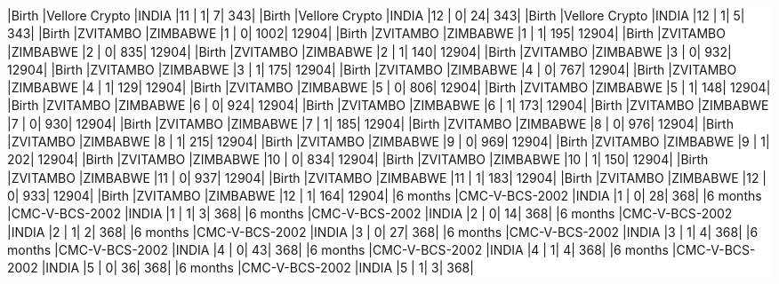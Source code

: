 |Birth     |Vellore Crypto |INDIA        |11      |      1|      7|   343|
|Birth     |Vellore Crypto |INDIA        |12      |      0|     24|   343|
|Birth     |Vellore Crypto |INDIA        |12      |      1|      5|   343|
|Birth     |ZVITAMBO       |ZIMBABWE     |1       |      0|   1002| 12904|
|Birth     |ZVITAMBO       |ZIMBABWE     |1       |      1|    195| 12904|
|Birth     |ZVITAMBO       |ZIMBABWE     |2       |      0|    835| 12904|
|Birth     |ZVITAMBO       |ZIMBABWE     |2       |      1|    140| 12904|
|Birth     |ZVITAMBO       |ZIMBABWE     |3       |      0|    932| 12904|
|Birth     |ZVITAMBO       |ZIMBABWE     |3       |      1|    175| 12904|
|Birth     |ZVITAMBO       |ZIMBABWE     |4       |      0|    767| 12904|
|Birth     |ZVITAMBO       |ZIMBABWE     |4       |      1|    129| 12904|
|Birth     |ZVITAMBO       |ZIMBABWE     |5       |      0|    806| 12904|
|Birth     |ZVITAMBO       |ZIMBABWE     |5       |      1|    148| 12904|
|Birth     |ZVITAMBO       |ZIMBABWE     |6       |      0|    924| 12904|
|Birth     |ZVITAMBO       |ZIMBABWE     |6       |      1|    173| 12904|
|Birth     |ZVITAMBO       |ZIMBABWE     |7       |      0|    930| 12904|
|Birth     |ZVITAMBO       |ZIMBABWE     |7       |      1|    185| 12904|
|Birth     |ZVITAMBO       |ZIMBABWE     |8       |      0|    976| 12904|
|Birth     |ZVITAMBO       |ZIMBABWE     |8       |      1|    215| 12904|
|Birth     |ZVITAMBO       |ZIMBABWE     |9       |      0|    969| 12904|
|Birth     |ZVITAMBO       |ZIMBABWE     |9       |      1|    202| 12904|
|Birth     |ZVITAMBO       |ZIMBABWE     |10      |      0|    834| 12904|
|Birth     |ZVITAMBO       |ZIMBABWE     |10      |      1|    150| 12904|
|Birth     |ZVITAMBO       |ZIMBABWE     |11      |      0|    937| 12904|
|Birth     |ZVITAMBO       |ZIMBABWE     |11      |      1|    183| 12904|
|Birth     |ZVITAMBO       |ZIMBABWE     |12      |      0|    933| 12904|
|Birth     |ZVITAMBO       |ZIMBABWE     |12      |      1|    164| 12904|
|6 months  |CMC-V-BCS-2002 |INDIA        |1       |      0|     28|   368|
|6 months  |CMC-V-BCS-2002 |INDIA        |1       |      1|      3|   368|
|6 months  |CMC-V-BCS-2002 |INDIA        |2       |      0|     14|   368|
|6 months  |CMC-V-BCS-2002 |INDIA        |2       |      1|      2|   368|
|6 months  |CMC-V-BCS-2002 |INDIA        |3       |      0|     27|   368|
|6 months  |CMC-V-BCS-2002 |INDIA        |3       |      1|      4|   368|
|6 months  |CMC-V-BCS-2002 |INDIA        |4       |      0|     43|   368|
|6 months  |CMC-V-BCS-2002 |INDIA        |4       |      1|      4|   368|
|6 months  |CMC-V-BCS-2002 |INDIA        |5       |      0|     36|   368|
|6 months  |CMC-V-BCS-2002 |INDIA        |5       |      1|      3|   368|